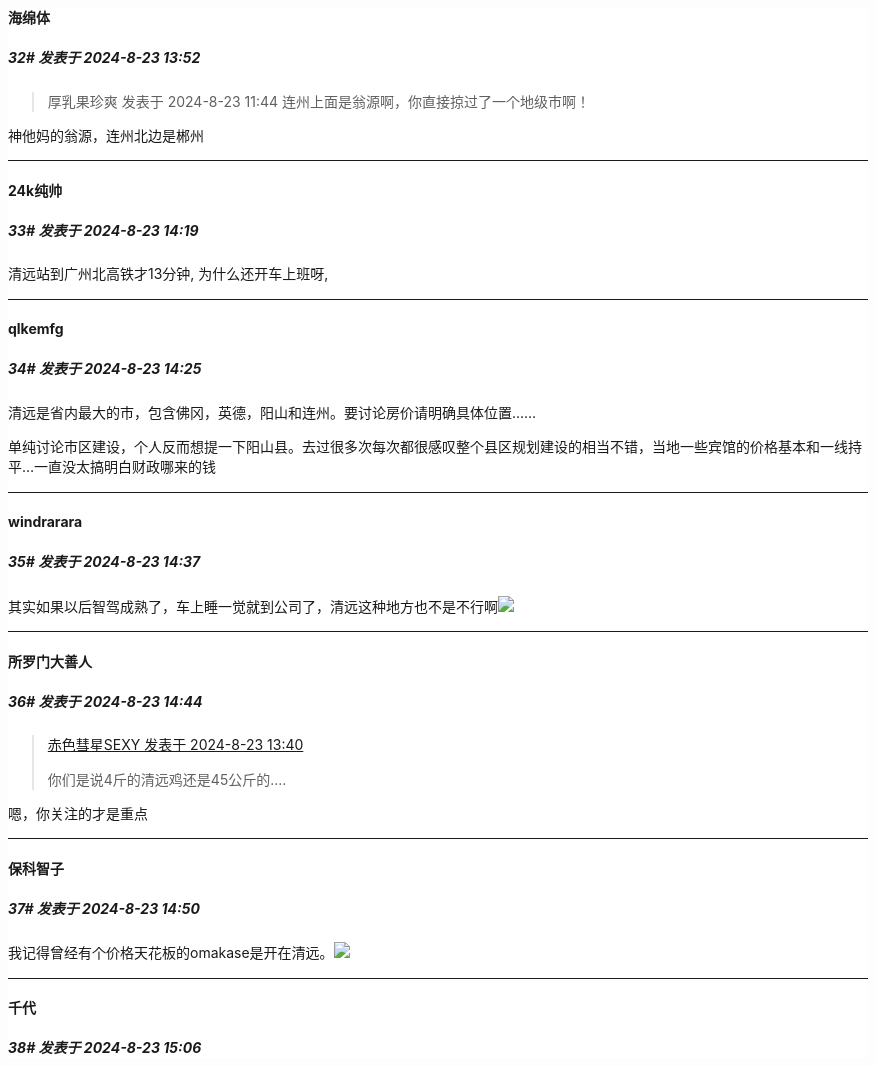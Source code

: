####  海绵体  
##### 32#       发表于 2024-8-23 13:52

<blockquote>厚乳果珍爽 发表于 2024-8-23 11:44
连州上面是翁源啊，你直接掠过了一个地级市啊！</blockquote>
神他妈的翁源，连州北边是郴州

*****

####  24k纯帅  
##### 33#       发表于 2024-8-23 14:19

清远站到广州北高铁才13分钟, 为什么还开车上班呀, 

*****

####  qlkemfg  
##### 34#       发表于 2024-8-23 14:25

清远是省内最大的市，包含佛冈，英德，阳山和连州。要讨论房价请明确具体位置……

单纯讨论市区建设，个人反而想提一下阳山县。去过很多次每次都很感叹整个县区规划建设的相当不错，当地一些宾馆的价格基本和一线持平…一直没太搞明白财政哪来的钱

*****

####  windrarara  
##### 35#       发表于 2024-8-23 14:37

其实如果以后智驾成熟了，车上睡一觉就到公司了，清远这种地方也不是不行啊<img src="https://static.saraba1st.com/image/smiley/face2017/125.png" referrerpolicy="no-referrer">

*****

####  所罗门大善人  
##### 36#       发表于 2024-8-23 14:44

<blockquote><a href="httphttps://bbs.saraba1st.com/2b/forum.php?mod=redirect&amp;goto=findpost&amp;pid=65990690&amp;ptid=2196195" target="_blank">赤色彗星SEXY 发表于 2024-8-23 13:40</a>

你们是说4斤的清远鸡还是45公斤的....</blockquote>
嗯，你关注的才是重点

*****

####  保科智子  
##### 37#       发表于 2024-8-23 14:50

我记得曾经有个价格天花板的omakase是开在清远。<img src="https://static.saraba1st.com/image/smiley/face2017/067.png" referrerpolicy="no-referrer">

*****

####  千代  
##### 38#       发表于 2024-8-23 15:06
